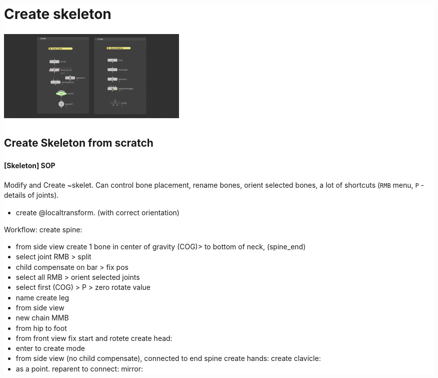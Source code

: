 # Create skeleton

<img src="/src/kine/c1.png" width="350">     


## Create Skeleton from scratch
#### [Skeleton] SOP
Modify and Create ~skelet. Can control bone placement, rename bones, orient selected bones, a lot of shortcuts (`RMB` menu, `P` - details of joints).
- create @localtransform.  (with correct orientation)

Workflow:
create spine:
- from side view create 1 bone in center of gravity (COG)> to bottom of neck, (spine_end)
- select joint RMB > split  
 - child compensate on bar > fix pos
- select all RMB > orient selected joints
- select first (COG) > P > zero rotate value
- name
create leg
- from side view
- new chain MMB
- from hip  to foot
- from front view fix start and rotete
create head:
- enter to create mode
- from side view (no child compensate), connected to end spine
create hands:
create clavicle:
- as a point.
reparent to connect:
mirror:
